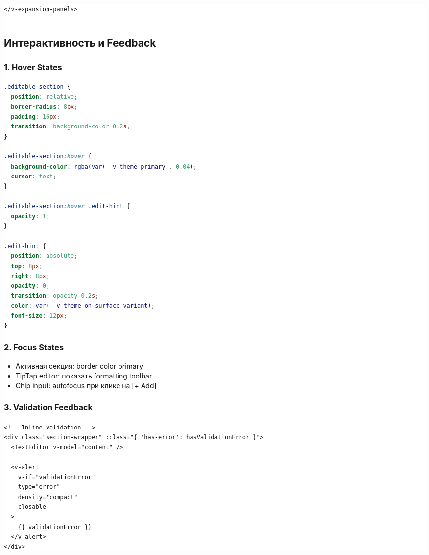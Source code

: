 ```vue
</v-expansion-panels>
```

---

## Интерактивность и Feedback

### 1. Hover States
```css
.editable-section {
  position: relative;
  border-radius: 8px;
  padding: 16px;
  transition: background-color 0.2s;
}

.editable-section:hover {
  background-color: rgba(var(--v-theme-primary), 0.04);
  cursor: text;
}

.editable-section:hover .edit-hint {
  opacity: 1;
}

.edit-hint {
  position: absolute;
  top: 8px;
  right: 8px;
  opacity: 0;
  transition: opacity 0.2s;
  color: var(--v-theme-on-surface-variant);
  font-size: 12px;
}
```

### 2. Focus States
- Активная секция: border color primary
- TipTap editor: показать formatting toolbar
- Chip input: autofocus при клике на [+ Add]

### 3. Validation Feedback
```vue
<!-- Inline validation -->
<div class="section-wrapper" :class="{ 'has-error': hasValidationError }">
  <TextEditor v-model="content" />

  <v-alert
    v-if="validationError"
    type="error"
    density="compact"
    closable
  >
    {{ validationError }}
  </v-alert>
</div>
```
